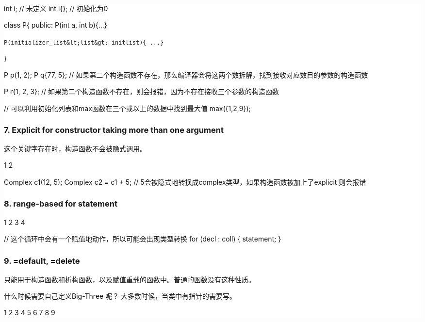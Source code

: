 int i;  // 未定义
int i{}; // 初始化为0

class P{
public:
	P(int a, int b){...}

	P(initializer_list&lt;list&gt; initlist){ ...}
}

P p(1, 2); 
P q{77, 5};  // 如果第二个构造函数不存在，那么编译器会将这两个数拆解，找到接收对应数目的参数的构造函数

P r{1, 2, 3}; // 如果第二个构造函数不存在，则会报错，因为不存在接收三个参数的构造函数

// 可以利用初始化列表和max函数在三个或以上的数据中找到最大值
max({1,2,9}); 

### [](#7-Explicit-for-constructor-taking-more-than-one-argument)7. Explicit for constructor taking more than one argument
这个关键字存在时，构造函数不会被隐式调用。

1
2

Complex c1(12, 5);
Complex c2 = c1 + 5; // 5会被隐式地转换成complex类型，如果构造函数被加上了explicit 则会报错

### [](#8-range-based-for-statement)8. range-based for statement

1
2
3
4

// 这个循环中会有一个赋值地动作，所以可能会出现类型转换
for (decl : coll) {
	statement;
}

### [](#9-default-delete)9. =default, =delete
只能用于构造函数和析构函数，以及赋值重载的函数中。普通的函数没有这种性质。

> 

什么时候需要自己定义Big-Three 呢？
大多数时候，当类中有指针的需要写。

1
2
3
4
5
6
7
8
9
